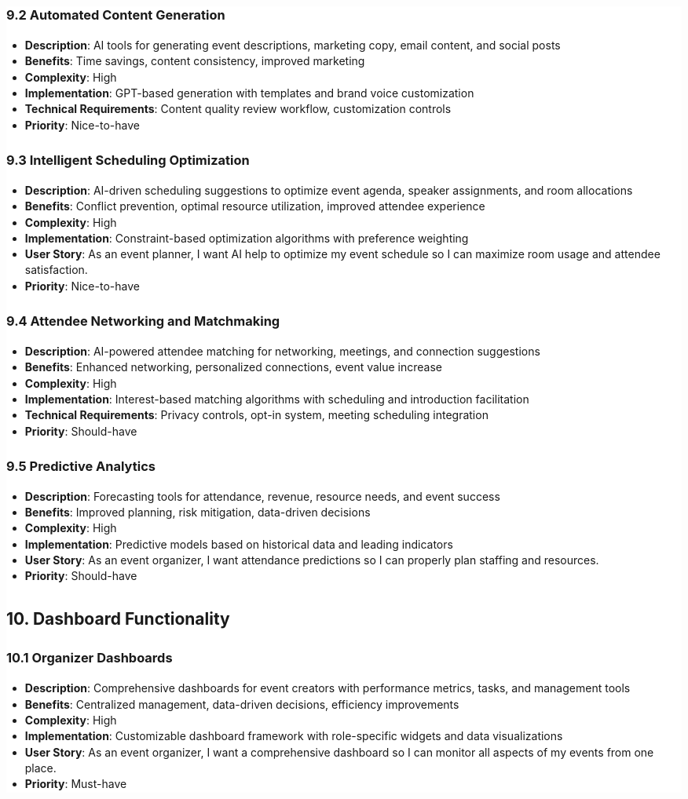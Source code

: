 ### 9.2 Automated Content Generation

- **Description**: AI tools for generating event descriptions, marketing copy, email content, and social posts
- **Benefits**: Time savings, content consistency, improved marketing
- **Complexity**: High
- **Implementation**: GPT-based generation with templates and brand voice customization
- **Technical Requirements**: Content quality review workflow, customization controls
- **Priority**: Nice-to-have

### 9.3 Intelligent Scheduling Optimization

- **Description**: AI-driven scheduling suggestions to optimize event agenda, speaker assignments, and room allocations
- **Benefits**: Conflict prevention, optimal resource utilization, improved attendee experience
- **Complexity**: High
- **Implementation**: Constraint-based optimization algorithms with preference weighting
- **User Story**: As an event planner, I want AI help to optimize my event schedule so I can maximize room usage and attendee satisfaction.
- **Priority**: Nice-to-have

### 9.4 Attendee Networking and Matchmaking

- **Description**: AI-powered attendee matching for networking, meetings, and connection suggestions
- **Benefits**: Enhanced networking, personalized connections, event value increase
- **Complexity**: High
- **Implementation**: Interest-based matching algorithms with scheduling and introduction facilitation
- **Technical Requirements**: Privacy controls, opt-in system, meeting scheduling integration
- **Priority**: Should-have

### 9.5 Predictive Analytics

- **Description**: Forecasting tools for attendance, revenue, resource needs, and event success
- **Benefits**: Improved planning, risk mitigation, data-driven decisions
- **Complexity**: High
- **Implementation**: Predictive models based on historical data and leading indicators
- **User Story**: As an event organizer, I want attendance predictions so I can properly plan staffing and resources.
- **Priority**: Should-have

## 10. Dashboard Functionality

### 10.1 Organizer Dashboards

- **Description**: Comprehensive dashboards for event creators with performance metrics, tasks, and management tools
- **Benefits**: Centralized management, data-driven decisions, efficiency improvements
- **Complexity**: High
- **Implementation**: Customizable dashboard framework with role-specific widgets and data visualizations
- **User Story**: As an event organizer, I want a comprehensive dashboard so I can monitor all aspects of my events from one place.
- **Priority**: Must-have
